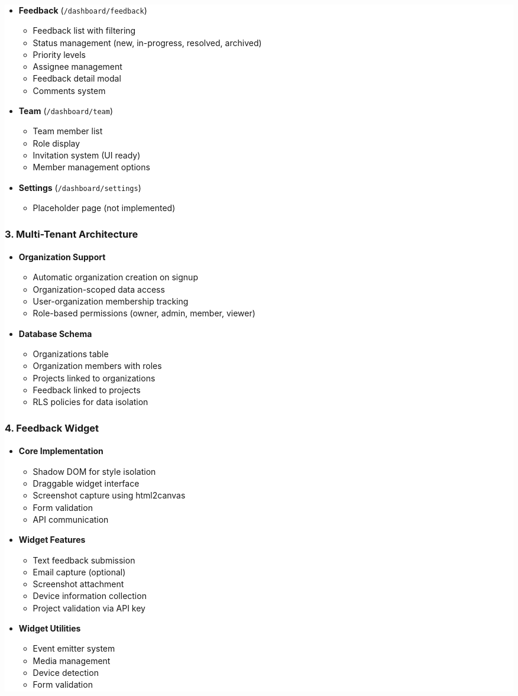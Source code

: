   - **Feedback** (`/dashboard/feedback`)
    - Feedback list with filtering
    - Status management (new, in-progress, resolved, archived)
    - Priority levels
    - Assignee management
    - Feedback detail modal
    - Comments system

  - **Team** (`/dashboard/team`)
    - Team member list
    - Role display
    - Invitation system (UI ready)
    - Member management options

  - **Settings** (`/dashboard/settings`)
    - Placeholder page (not implemented)

### 3. Multi-Tenant Architecture

- **Organization Support**
  - Automatic organization creation on signup
  - Organization-scoped data access
  - User-organization membership tracking
  - Role-based permissions (owner, admin, member, viewer)

- **Database Schema**
  - Organizations table
  - Organization members with roles
  - Projects linked to organizations
  - Feedback linked to projects
  - RLS policies for data isolation

### 4. Feedback Widget

- **Core Implementation**
  - Shadow DOM for style isolation
  - Draggable widget interface
  - Screenshot capture using html2canvas
  - Form validation
  - API communication

- **Widget Features**
  - Text feedback submission
  - Email capture (optional)
  - Screenshot attachment
  - Device information collection
  - Project validation via API key

- **Widget Utilities**
  - Event emitter system
  - Media management
  - Device detection
  - Form validation
